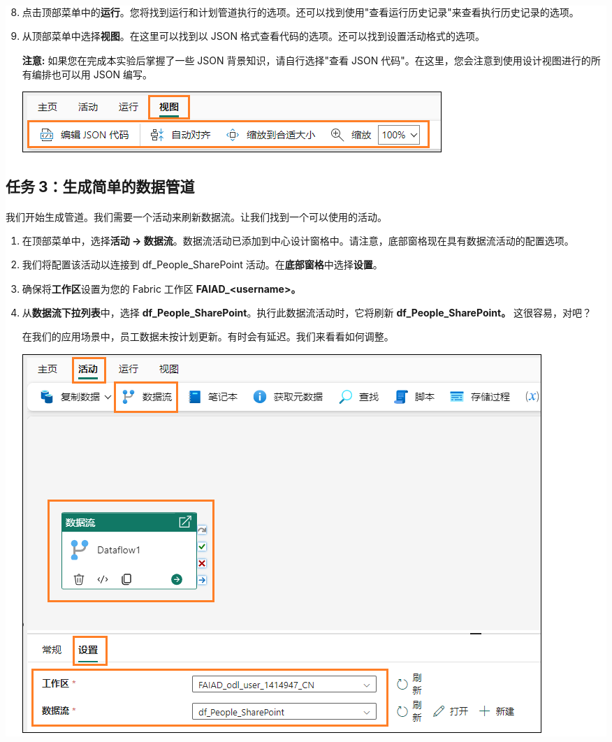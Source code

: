 8. 点击顶部菜单中的**运行**。您将找到运行和计划管道执行的选项。还可以找到使用"查看运行历史记录"来查看执行历史记录的选项。

9. 从顶部菜单中选择**视图**。在这里可以找到以 JSON
    格式查看代码的选项。还可以找到设置活动格式的选项。

    **注意:** 如果您在完成本实验后掌握了一些 JSON 背景知识，请自行选择"查看
    JSON 代码"。在这里，您会注意到使用设计视图进行的所有编排也可以用 JSON
    编写。

    ![](../media/Lab-05/image18.png)

## 任务 3：生成简单的数据管道

我们开始生成管道。我们需要一个活动来刷新数据流。让我们找到一个可以使用的活动。

1. 在顶部菜单中，选择**活动 -\> 数据流**。数据流活动已添加到中心设计窗格中。请注意，底部窗格现在具有数据流活动的配置选项。

2. 我们将配置该活动以连接到 df_People_SharePoint
    活动。在**底部窗格**中选择**设置**。

3. 确保将**工作区**设置为您的 Fabric 工作区 **FAIAD\_\<username\>。**

4. 从**数据流下拉列表**中，选择 **df_People_SharePoint**。执行此数据流活动时，它将刷新 **df_People_SharePoint。** 这很容易，对吧？

    在我们的应用场景中，员工数据未按计划更新。有时会有延迟。我们来看看如何调整。

    ![](../media/Lab-05/image19.png)
